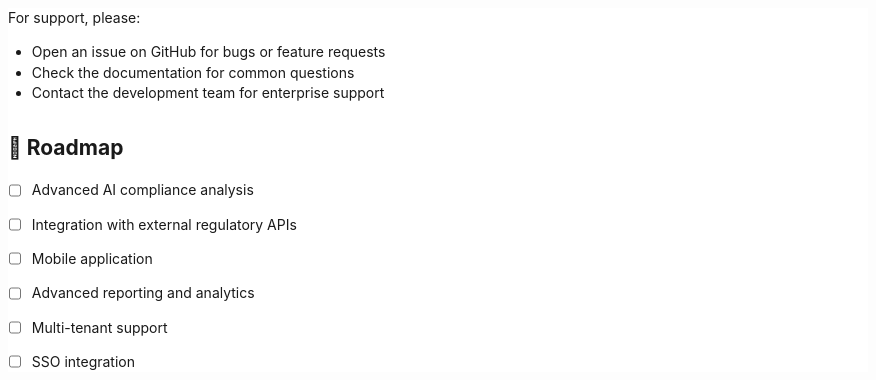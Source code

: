 For support, please:
- Open an issue on GitHub for bugs or feature requests
- Check the documentation for common questions
- Contact the development team for enterprise support

## 🎯 Roadmap

- [ ] Advanced AI compliance analysis
- [ ] Integration with external regulatory APIs
- [ ] Mobile application
- [ ] Advanced reporting and analytics
- [ ] Multi-tenant support
- [ ] SSO integration

